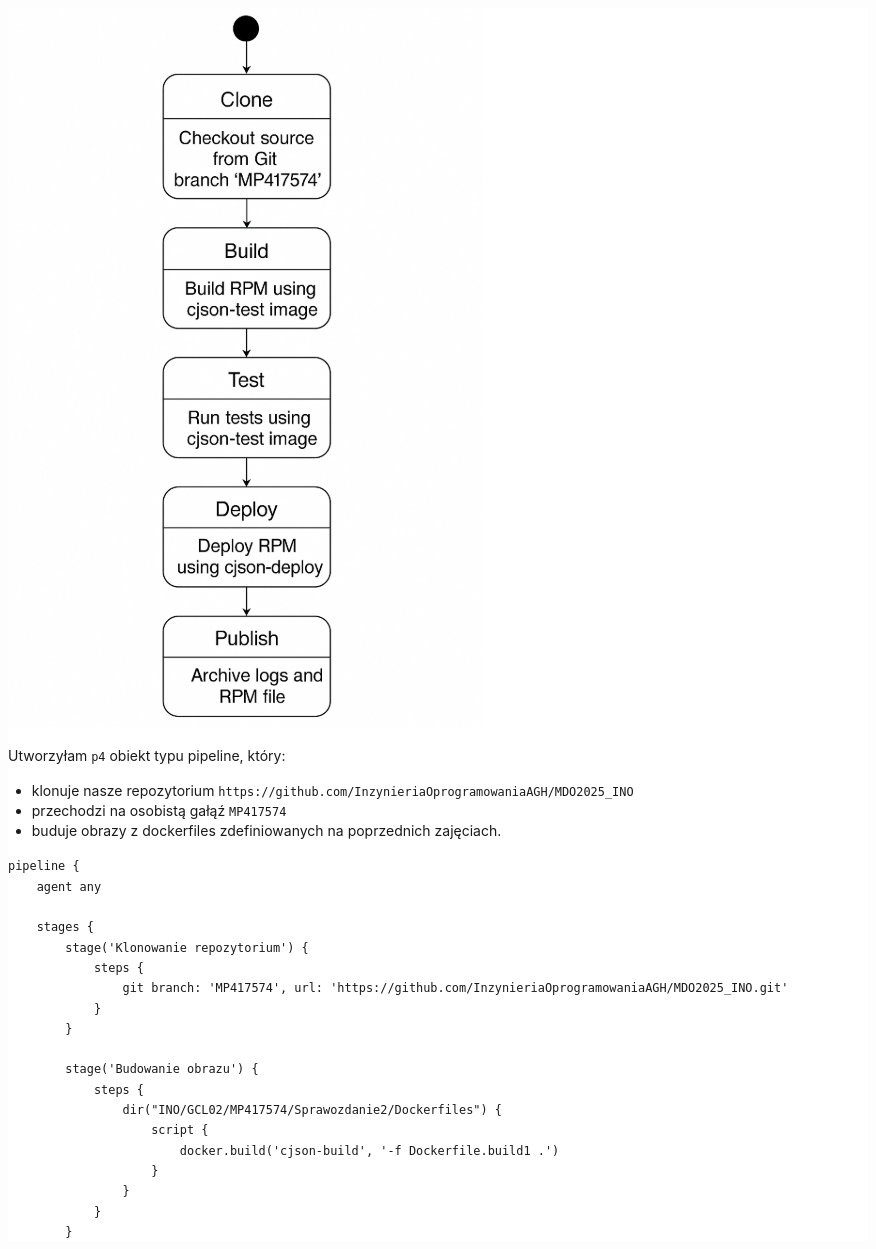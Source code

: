 ![diagram_prac](IMG5/diagram.png)

Utworzyłam `p4` obiekt typu pipeline, który:
- klonuje nasze repozytorium `https://github.com/InzynieriaOprogramowaniaAGH/MDO2025_INO`
- przechodzi na osobistą gałąź `MP417574`
- buduje obrazy z dockerfiles zdefiniowanych na poprzednich zajęciach.

```pipeline
pipeline {
    agent any

    stages {
        stage('Klonowanie repozytorium') { 
            steps {
                git branch: 'MP417574', url: 'https://github.com/InzynieriaOprogramowaniaAGH/MDO2025_INO.git'
            }
        }

        stage('Budowanie obrazu') {
            steps {
                dir("INO/GCL02/MP417574/Sprawozdanie2/Dockerfiles") {
                    script {
                        docker.build('cjson-build', '-f Dockerfile.build1 .')
                    }
                }
            }
        }
```